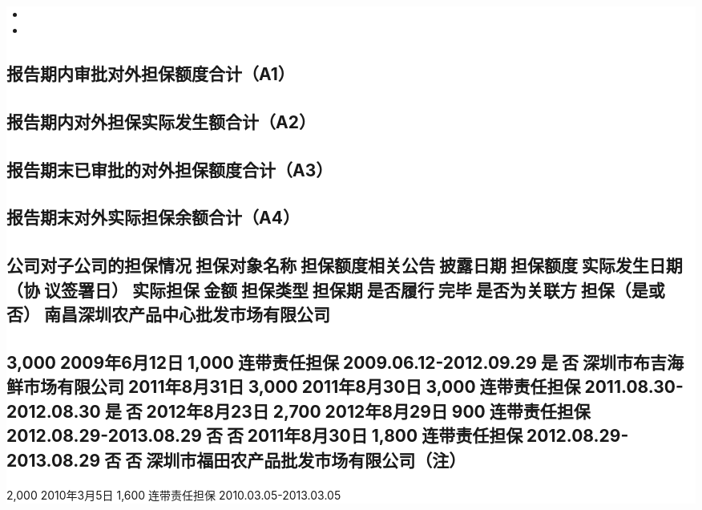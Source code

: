 -
-
报告期内审批对外担保额度合计（A1）
-
报告期内对外担保实际发生额合计（A2）
-
报告期末已审批的对外担保额度合计（A3）
-
报告期末对外实际担保余额合计（A4）
-
公司对子公司的担保情况
担保对象名称
担保额度相关公告
披露日期
担保额度
实际发生日期（协
议签署日）
实际担保
金额
担保类型
担保期
是否履行
完毕
是否为关联方
担保（是或否）
南昌深圳农产品中心批发市场有限公司
-
3,000
2009年6月12日
1,000
连带责任担保
2009.06.12-2012.09.29
是
否
深圳市布吉海鲜市场有限公司
2011年8月31日
3,000
2011年8月30日
3,000
连带责任担保
2011.08.30-2012.08.30
是
否
2012年8月23日
2,700
2012年8月29日
900
连带责任担保
2012.08.29-2013.08.29
否
否
2011年8月30日
1,800
连带责任担保
2012.08.29-2013.08.29
否
否
深圳市福田农产品批发市场有限公司（注）
-
2,000
2010年3月5日
1,600
连带责任担保
2010.03.05-2013.03.05